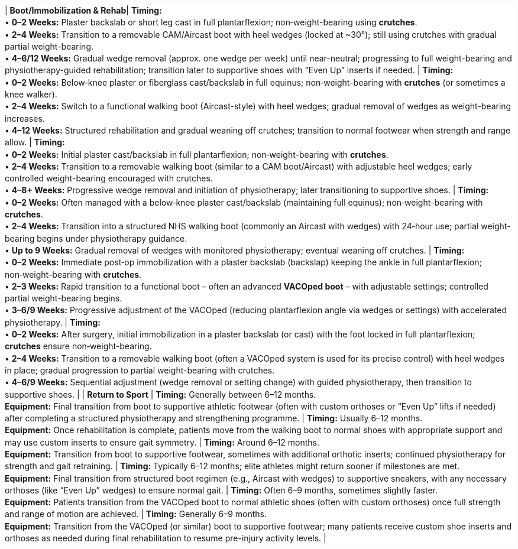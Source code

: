 | **Boot/Immobilization & Rehab**| **Timing:** <br>• **0–2 Weeks:** Plaster backslab or short leg cast in full plantarflexion; non‑weight-bearing using **crutches**. <br>• **2–4 Weeks:** Transition to a removable CAM/Aircast boot with heel wedges (locked at ~30°); still using crutches with gradual partial weight-bearing. <br>• **4–6/12 Weeks:** Gradual wedge removal (approx. one wedge per week) until near-neutral; progressing to full weight-bearing and physiotherapy-guided rehabilitation; transition later to supportive shoes with “Even Up” inserts if needed. | **Timing:** <br>• **0–2 Weeks:** Below‑knee plaster or fiberglass cast/backslab in full equinus; non‑weight-bearing with **crutches** (or sometimes a knee walker). <br>• **2–4 Weeks:** Switch to a functional walking boot (Aircast-style) with heel wedges; gradual removal of wedges as weight-bearing increases. <br>• **4–12 Weeks:** Structured rehabilitation and gradual weaning off crutches; transition to normal footwear when strength and range allow.            | **Timing:** <br>• **0–2 Weeks:** Initial plaster cast/backslab in full plantarflexion; non‑weight-bearing with **crutches**. <br>• **2–4 Weeks:** Transition to a removable walking boot (similar to a CAM boot/Aircast) with adjustable heel wedges; early controlled weight-bearing encouraged with crutches. <br>• **4–8+ Weeks:** Progressive wedge removal and initiation of physiotherapy; later transitioning to supportive shoes.               | **Timing:** <br>• **0–2 Weeks:** Often managed with a below‑knee plaster cast/backslab (maintaining full equinus); non‑weight-bearing with **crutches**. <br>• **2–4 Weeks:** Transition into a structured NHS walking boot (commonly an Aircast with wedges) with 24‑hour use; partial weight-bearing begins under physiotherapy guidance. <br>• **Up to 9 Weeks:** Gradual removal of wedges with monitored physiotherapy; eventual weaning off crutches. | **Timing:** <br>• **0–2 Weeks:** Immediate post‑op immobilization with a plaster backslab (backslap) keeping the ankle in full plantarflexion; non‑weight-bearing with **crutches**. <br>• **2–3 Weeks:** Rapid transition to a functional boot – often an advanced **VACOped boot** – with adjustable settings; controlled partial weight-bearing begins. <br>• **3–6/9 Weeks:** Progressive adjustment of the VACOped (reducing plantarflexion angle via wedges or settings) with accelerated physiotherapy. | **Timing:** <br>• **0–2 Weeks:** After surgery, initial immobilization in a plaster backslab (or cast) with the foot locked in full plantarflexion; **crutches** ensure non‑weight-bearing. <br>• **2–4 Weeks:** Transition to a removable walking boot (often a VACOped system is used for its precise control) with heel wedges in place; gradual progression to partial weight-bearing with crutches. <br>• **4–6/9 Weeks:** Sequential adjustment (wedge removal or setting change) with guided physiotherapy, then transition to supportive shoes. |
| **Return to Sport**           | **Timing:** Generally between 6–12 months. <br> **Equipment:** Final transition from boot to supportive athletic footwear (often with custom orthoses or “Even Up” lifts if needed) after completing a structured physiotherapy and strengthening programme.                                                                                       | **Timing:** Usually 6–12 months. <br> **Equipment:** Once rehabilitation is complete, patients move from the walking boot to normal shoes with appropriate support and may use custom inserts to ensure gait symmetry.                                                                                                                   | **Timing:** Around 6–12 months. <br> **Equipment:** Transition from boot to supportive footwear, sometimes with additional orthotic inserts; continued physiotherapy for strength and gait retraining.                                                                                                           | **Timing:** Typically 6–12 months; elite athletes might return sooner if milestones are met. <br> **Equipment:** Final transition from structured boot regimen (e.g., Aircast with wedges) to supportive sneakers, with any necessary orthoses (like “Even Up” wedges) to ensure normal gait.                                 | **Timing:** Often 6–9 months, sometimes slightly faster. <br> **Equipment:** Patients transition from the VACOped boot to normal athletic shoes (often with custom orthoses) once full strength and range of motion are achieved.                                                                                           | **Timing:** Generally 6–9 months. <br> **Equipment:** Transition from the VACOped (or similar) boot to supportive footwear; many patients receive custom shoe inserts and orthoses as needed during final rehabilitation to resume pre-injury activity levels.                                                               |